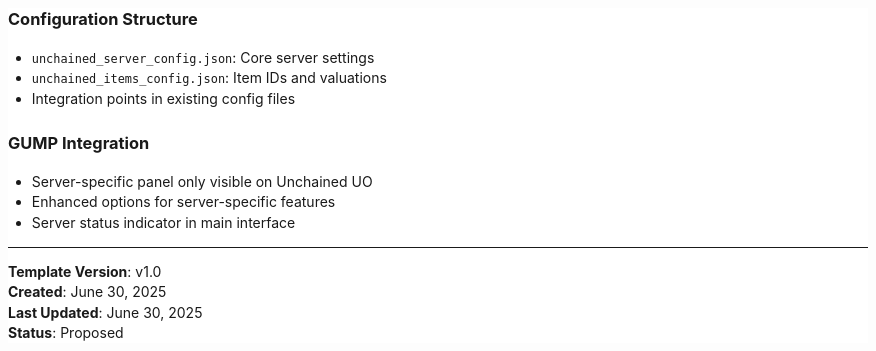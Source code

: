 ### **Configuration Structure**
- `unchained_server_config.json`: Core server settings
- `unchained_items_config.json`: Item IDs and valuations
- Integration points in existing config files

### **GUMP Integration**
- Server-specific panel only visible on Unchained UO
- Enhanced options for server-specific features
- Server status indicator in main interface

---

**Template Version**: v1.0  
**Created**: June 30, 2025  
**Last Updated**: June 30, 2025  
**Status**: Proposed
